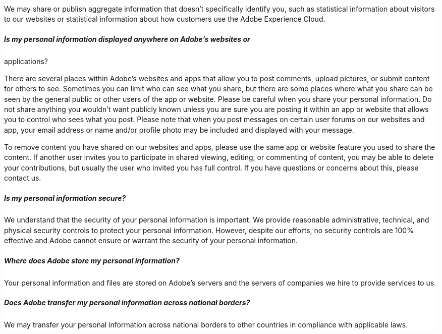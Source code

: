 We may share or publish aggregate information that doesn’t specifically
identify you, such as statistical information about visitors to our websites
or statistical information about how customers use the Adobe Experience Cloud.







##### Is my personal information displayed anywhere on Adobe’s websites or
applications?

There are several places within Adobe’s websites and apps that allow you to
post comments, upload pictures, or submit content for others to see. Sometimes
you can limit who can see what you share, but there are some places where what
you share can be seen by the general public or other users of the app or
website. Please be careful when you share your personal information. Do not
share anything you wouldn’t want publicly known unless you are sure you are
posting it within an app or website that allows you to control who sees what
you post. Please note that when you post messages on certain user forums on
our websites and app, your email address or name and/or profile photo may be
included and displayed with your message.



To remove content you have shared on our websites and apps, please use the
same app or website feature you used to share the content. If another user
invites you to participate in shared viewing, editing, or commenting of
content, you may be able to delete your contributions, but usually the user
who invited you has full control. If you have questions or concerns about
this, please contact us.





##### Is my personal information secure?

We understand that the security of your personal information is important. We
provide reasonable administrative, technical, and physical security controls
to protect your personal information. However, despite our efforts, no
security controls are 100% effective and Adobe cannot ensure or warrant the
security of your personal information.





##### Where does Adobe store my personal information?

Your personal information and files are stored on Adobe’s servers and the
servers of companies we hire to provide services to us.





##### Does Adobe transfer my personal information across national borders?  

We may transfer your personal information across national borders to other
countries in compliance with applicable laws.
